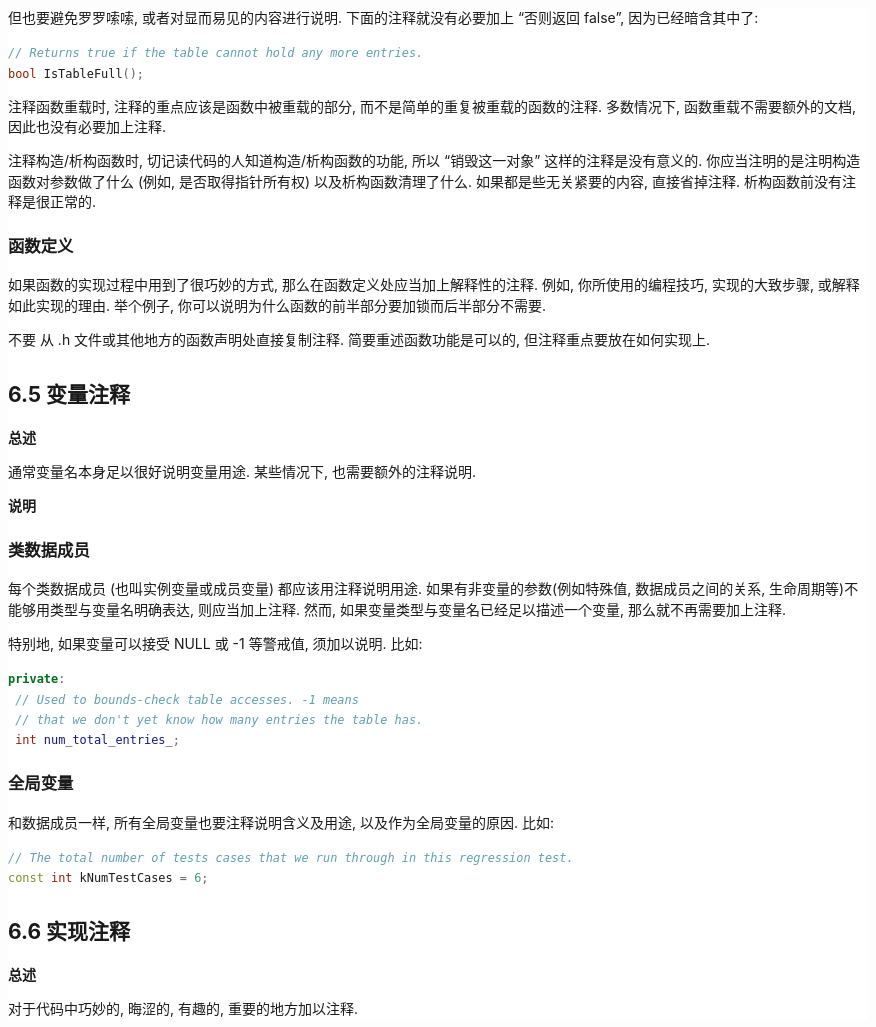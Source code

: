 ``` C++
```

但也要避免罗罗嗦嗦, 或者对显而易见的内容进行说明. 下面的注释就没有必要加上 “否则返回 false”, 因为已经暗含其中了:

``` C++
// Returns true if the table cannot hold any more entries.
bool IsTableFull();
```

注释函数重载时, 注释的重点应该是函数中被重载的部分, 而不是简单的重复被重载的函数的注释. 多数情况下, 函数重载不需要额外的文档, 因此也没有必要加上注释.

注释构造/析构函数时, 切记读代码的人知道构造/析构函数的功能, 所以 “销毁这一对象” 这样的注释是没有意义的. 你应当注明的是注明构造函数对参数做了什么 (例如, 是否取得指针所有权) 以及析构函数清理了什么. 如果都是些无关紧要的内容, 直接省掉注释. 析构函数前没有注释是很正常的.

### 函数定义

如果函数的实现过程中用到了很巧妙的方式, 那么在函数定义处应当加上解释性的注释. 例如, 你所使用的编程技巧, 实现的大致步骤, 或解释如此实现的理由. 举个例子, 你可以说明为什么函数的前半部分要加锁而后半部分不需要.

不要 从 .h 文件或其他地方的函数声明处直接复制注释. 简要重述函数功能是可以的, 但注释重点要放在如何实现上.

## 6.5 变量注释

**总述**

通常变量名本身足以很好说明变量用途. 某些情况下, 也需要额外的注释说明.

**说明**

### 类数据成员

每个类数据成员 (也叫实例变量或成员变量) 都应该用注释说明用途. 如果有非变量的参数(例如特殊值, 数据成员之间的关系, 生命周期等)不能够用类型与变量名明确表达, 则应当加上注释. 然而, 如果变量类型与变量名已经足以描述一个变量, 那么就不再需要加上注释.

特别地, 如果变量可以接受 NULL 或 -1 等警戒值, 须加以说明. 比如:

``` C++
private:
 // Used to bounds-check table accesses. -1 means
 // that we don't yet know how many entries the table has.
 int num_total_entries_;
```

### 全局变量

和数据成员一样, 所有全局变量也要注释说明含义及用途, 以及作为全局变量的原因. 比如:

``` C++
// The total number of tests cases that we run through in this regression test.
const int kNumTestCases = 6;
```

## 6.6 实现注释

**总述**

对于代码中巧妙的, 晦涩的, 有趣的, 重要的地方加以注释.

